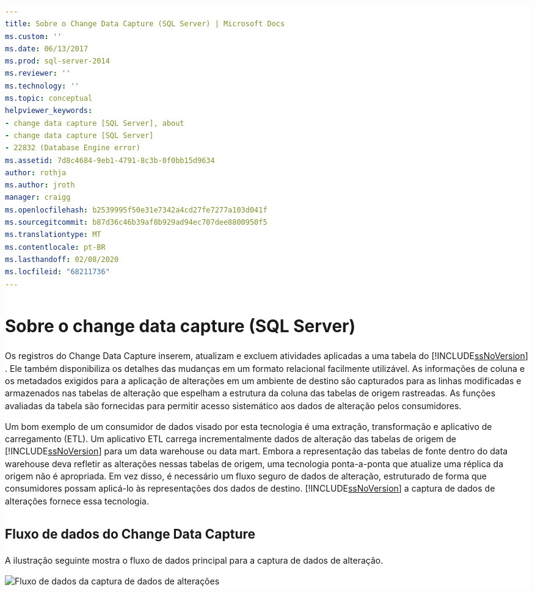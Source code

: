 ```yaml
---
title: Sobre o Change Data Capture (SQL Server) | Microsoft Docs
ms.custom: ''
ms.date: 06/13/2017
ms.prod: sql-server-2014
ms.reviewer: ''
ms.technology: ''
ms.topic: conceptual
helpviewer_keywords:
- change data capture [SQL Server], about
- change data capture [SQL Server]
- 22832 (Database Engine error)
ms.assetid: 7d8c4684-9eb1-4791-8c3b-0f0bb15d9634
author: rothja
ms.author: jroth
manager: craigg
ms.openlocfilehash: b2539995f50e31e7342a4cd27fe7277a103d041f
ms.sourcegitcommit: b87d36c46b39af8b929ad94ec707dee8800950f5
ms.translationtype: MT
ms.contentlocale: pt-BR
ms.lasthandoff: 02/08/2020
ms.locfileid: "68211736"
---
```

# <a name="about-change-data-capture-sql-server"></a>Sobre o change data capture (SQL Server)
  Os registros do Change Data Capture inserem, atualizam e excluem atividades aplicadas a uma tabela do [!INCLUDE[ssNoVersion](../../includes/ssnoversion-md.md)] . Ele também disponibiliza os detalhes das mudanças em um formato relacional facilmente utilizável. As informações de coluna e os metadados exigidos para a aplicação de alterações em um ambiente de destino são capturados para as linhas modificadas e armazenados nas tabelas de alteração que espelham a estrutura da coluna das tabelas de origem rastreadas. As funções avaliadas da tabela são fornecidas para permitir acesso sistemático aos dados de alteração pelos consumidores.  
  
 Um bom exemplo de um consumidor de dados visado por esta tecnologia é uma extração, transformação e aplicativo de carregamento (ETL). Um aplicativo ETL carrega incrementalmente dados de alteração das tabelas de origem de [!INCLUDE[ssNoVersion](../../includes/ssnoversion-md.md)] para um data warehouse ou data mart. Embora a representação das tabelas de fonte dentro do data warehouse deva refletir as alterações nessas tabelas de origem, uma tecnologia ponta-a-ponta que atualize uma réplica da origem não é apropriada. Em vez disso, é necessário um fluxo seguro de dados de alteração, estruturado de forma que consumidores possam aplicá-lo às representações dos dados de destino. [!INCLUDE[ssNoVersion](../../includes/ssnoversion-md.md)] a captura de dados de alterações fornece essa tecnologia.  
  
## <a name="change-data-capture-data-flow"></a>Fluxo de dados do Change Data Capture  
 A ilustração seguinte mostra o fluxo de dados principal para a captura de dados de alteração.  
  
 ![Fluxo de dados da captura de dados de alterações](../../database-engine/media/cdcdataflow.gif "Fluxo de dados da captura de dados de alterações")  
  
